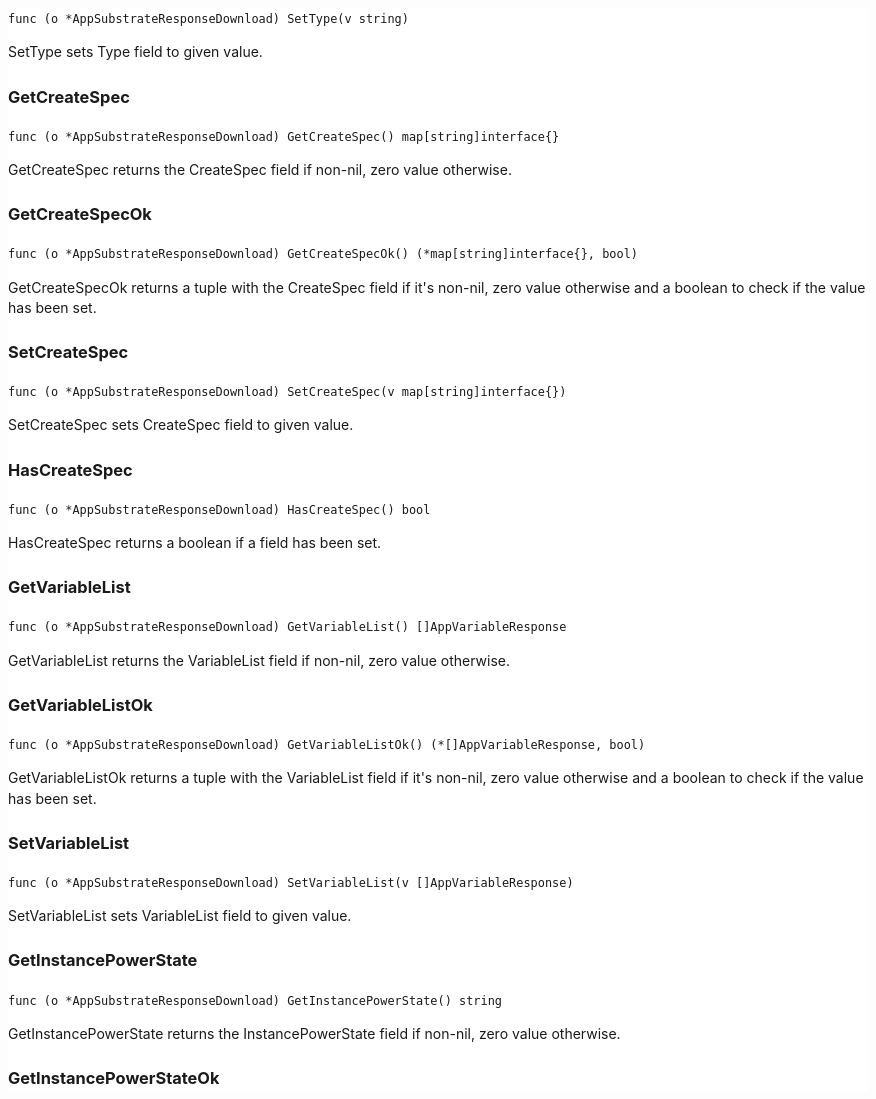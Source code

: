 `func (o *AppSubstrateResponseDownload) SetType(v string)`

SetType sets Type field to given value.


### GetCreateSpec

`func (o *AppSubstrateResponseDownload) GetCreateSpec() map[string]interface{}`

GetCreateSpec returns the CreateSpec field if non-nil, zero value otherwise.

### GetCreateSpecOk

`func (o *AppSubstrateResponseDownload) GetCreateSpecOk() (*map[string]interface{}, bool)`

GetCreateSpecOk returns a tuple with the CreateSpec field if it's non-nil, zero value otherwise
and a boolean to check if the value has been set.

### SetCreateSpec

`func (o *AppSubstrateResponseDownload) SetCreateSpec(v map[string]interface{})`

SetCreateSpec sets CreateSpec field to given value.

### HasCreateSpec

`func (o *AppSubstrateResponseDownload) HasCreateSpec() bool`

HasCreateSpec returns a boolean if a field has been set.

### GetVariableList

`func (o *AppSubstrateResponseDownload) GetVariableList() []AppVariableResponse`

GetVariableList returns the VariableList field if non-nil, zero value otherwise.

### GetVariableListOk

`func (o *AppSubstrateResponseDownload) GetVariableListOk() (*[]AppVariableResponse, bool)`

GetVariableListOk returns a tuple with the VariableList field if it's non-nil, zero value otherwise
and a boolean to check if the value has been set.

### SetVariableList

`func (o *AppSubstrateResponseDownload) SetVariableList(v []AppVariableResponse)`

SetVariableList sets VariableList field to given value.


### GetInstancePowerState

`func (o *AppSubstrateResponseDownload) GetInstancePowerState() string`

GetInstancePowerState returns the InstancePowerState field if non-nil, zero value otherwise.

### GetInstancePowerStateOk

